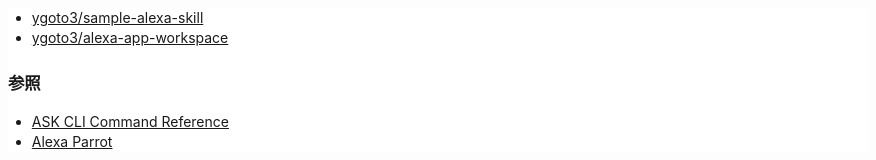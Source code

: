 - [ygoto3/sample-alexa-skill](https://github.com/ygoto3/sample-alexa-skill)
- [ygoto3/alexa-app-workspace](https://github.com/ygoto3/alexa-app-workspace)

### 参照

- [ASK CLI Command Reference](https://developer.amazon.com/docs/smapi/ask-cli-command-reference.html)
- [Alexa Parrot](https://github.com/dblock/alexa-parrot)

